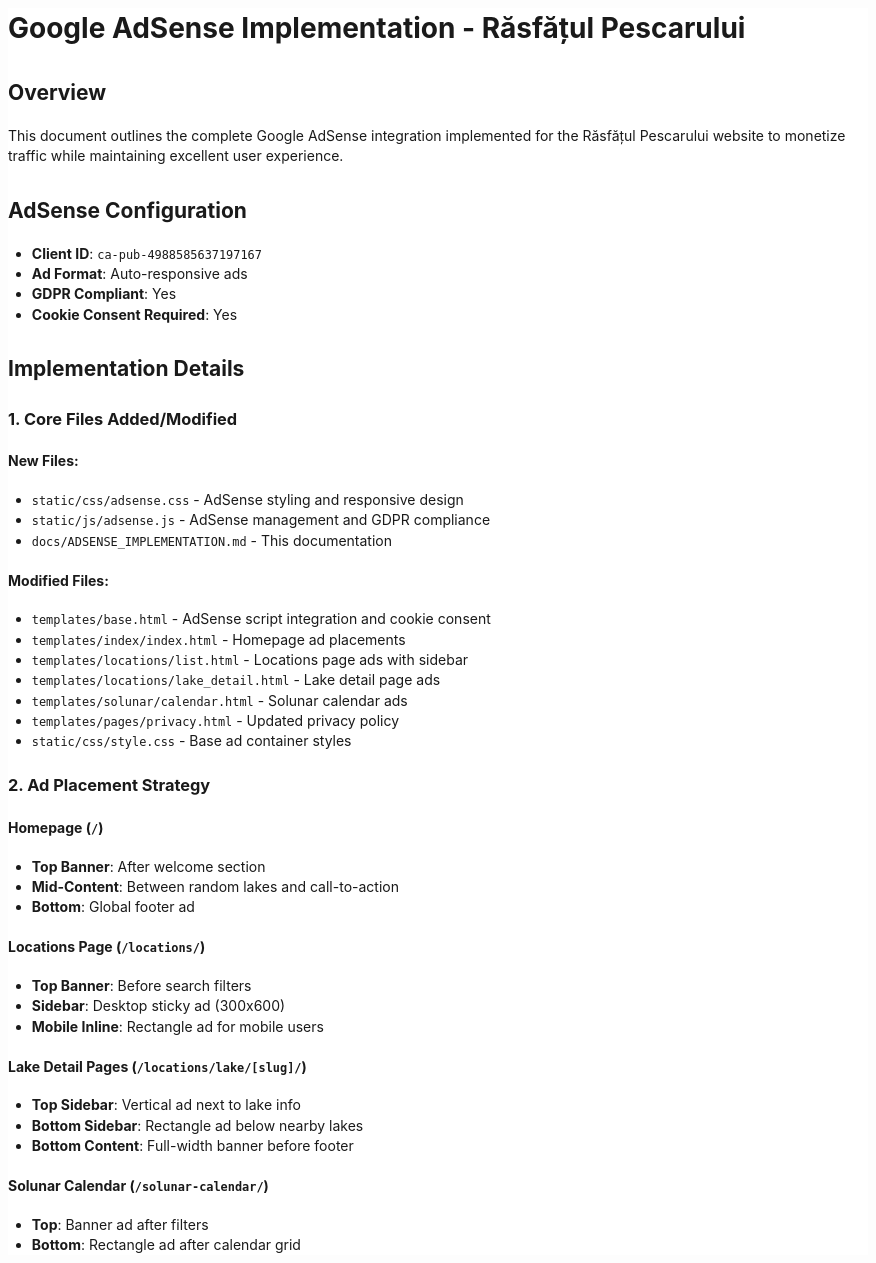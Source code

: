 # Google AdSense Implementation - Răsfățul Pescarului

## Overview
This document outlines the complete Google AdSense integration implemented for the Răsfățul Pescarului website to monetize traffic while maintaining excellent user experience.

## AdSense Configuration
- **Client ID**: `ca-pub-4988585637197167`
- **Ad Format**: Auto-responsive ads
- **GDPR Compliant**: Yes
- **Cookie Consent Required**: Yes

## Implementation Details

### 1. Core Files Added/Modified

#### New Files:
- `static/css/adsense.css` - AdSense styling and responsive design
- `static/js/adsense.js` - AdSense management and GDPR compliance
- `docs/ADSENSE_IMPLEMENTATION.md` - This documentation

#### Modified Files:
- `templates/base.html` - AdSense script integration and cookie consent
- `templates/index/index.html` - Homepage ad placements
- `templates/locations/list.html` - Locations page ads with sidebar
- `templates/locations/lake_detail.html` - Lake detail page ads
- `templates/solunar/calendar.html` - Solunar calendar ads
- `templates/pages/privacy.html` - Updated privacy policy
- `static/css/style.css` - Base ad container styles

### 2. Ad Placement Strategy

#### Homepage (`/`)
- **Top Banner**: After welcome section
- **Mid-Content**: Between random lakes and call-to-action
- **Bottom**: Global footer ad

#### Locations Page (`/locations/`)
- **Top Banner**: Before search filters
- **Sidebar**: Desktop sticky ad (300x600)
- **Mobile Inline**: Rectangle ad for mobile users

#### Lake Detail Pages (`/locations/lake/[slug]/`)
- **Top Sidebar**: Vertical ad next to lake info
- **Bottom Sidebar**: Rectangle ad below nearby lakes
- **Bottom Content**: Full-width banner before footer

#### Solunar Calendar (`/solunar-calendar/`)
- **Top**: Banner ad after filters
- **Bottom**: Rectangle ad after calendar grid
